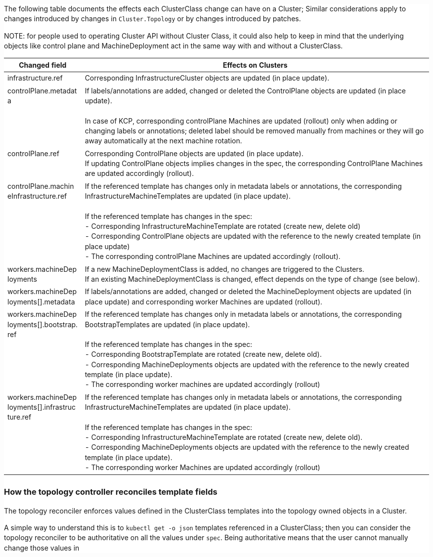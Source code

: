 The following table documents the effects each ClusterClass change can have on a Cluster;
Similar considerations apply to changes introduced by changes in `Cluster.Topology` or by
changes introduced by patches.

NOTE: for people used to operating Cluster API without Cluster Class, it could also help to keep in mind that the 
underlying objects like control plane and MachineDeployment act in the same way with and without a ClusterClass.

| Changed field                                   | Effects on Clusters                                                                                                                                                                                                                                                                                                                                                                                                                                                                               |
|-------------------------------------------------|---------------------------------------------------------------------------------------------------------------------------------------------------------------------------------------------------------------------------------------------------------------------------------------------------------------------------------------------------------------------------------------------------------------------------------------------------------------------------------------------------|
| infrastructure.ref                              | Corresponding InfrastructureCluster objects are updated (in place update).                                                                                                                                                                                                                                                                                                                                                                                                                     |
| controlPlane.metadata                           | If labels/annotations are added, changed or deleted the ControlPlane objects are updated (in place update).<br /><br /> In case of KCP, corresponding controlPlane Machines are updated (rollout) only when adding or changing labels or annotations; deleted label should be removed manually from machines or they will go away automatically at the next machine rotation.      |
| controlPlane.ref                                | Corresponding ControlPlane objects are updated (in place update). <br /> If updating ControlPlane objects implies changes in the spec, the corresponding ControlPlane Machines are updated accordingly (rollout).                                                                                                                                                                                                                                                                                          |
| controlPlane.machineInfrastructure.ref          | If the referenced template has changes only in metadata labels or annotations, the corresponding InfrastructureMachineTemplates are updated (in place update). <br /> <br />If the referenced template has changes in the spec:<br />  - Corresponding InfrastructureMachineTemplate are rotated (create new, delete old)<br />  - Corresponding ControlPlane objects are updated with the reference to the newly created template (in place update)<br />  - The corresponding controlPlane Machines are updated accordingly (rollout). |
| workers.machineDeployments                      | If a new MachineDeploymentClass is added, no changes are triggered to the Clusters. <br />If an existing MachineDeploymentClass is changed, effect depends on the type of change (see below).                                                                                                                                                                                                                                        |
| workers.machineDeployments[].metadata           | If labels/annotations are added, changed or deleted the MachineDeployment objects are updated (in place update) and corresponding worker Machines are updated (rollout).       |
| workers.machineDeployments[].bootstrap.ref      | If the referenced template has changes only in metadata labels or annotations, the corresponding BootstrapTemplates are updated (in place update).<br /> <br />If the referenced template has changes in the spec:<br />  -  Corresponding BootstrapTemplate are rotated (create new, delete old). <br />  - Corresponding MachineDeployments objects are updated with the reference to the newly created template (in place update). <br />  - The corresponding worker machines are updated accordingly (rollout)                        |
| workers.machineDeployments[].infrastructure.ref | If the referenced template has changes only in metadata labels or annotations, the corresponding InfrastructureMachineTemplates are updated (in place update). <br /> <br />If the referenced template has changes in the spec:<br />  -  Corresponding InfrastructureMachineTemplate are rotated (create new, delete old).<br />  -  Corresponding MachineDeployments objects are updated with the reference to the newly created template (in place update). <br />  - The corresponding worker Machines are updated accordingly (rollout) |

### How the topology controller reconciles template fields

The topology reconciler enforces values defined in the ClusterClass templates into the topology
owned objects in a Cluster.

A simple way to understand this is to `kubectl get -o json` templates referenced in a ClusterClass;
then you can consider the topology reconciler to be authoritative on all the values
under `spec`. Being authoritative means that the user cannot manually change those values in